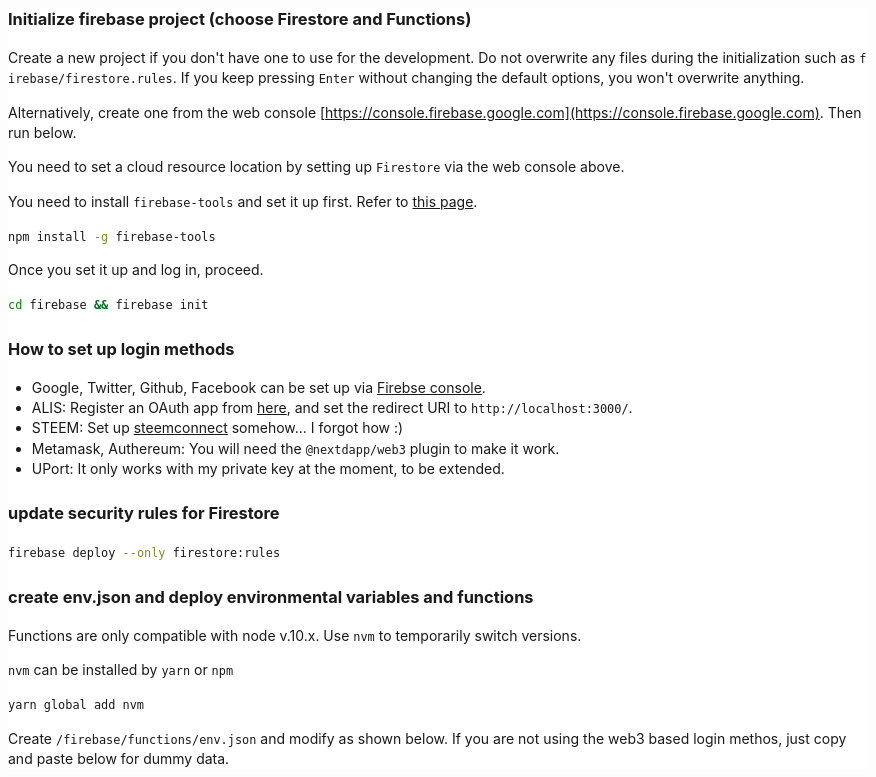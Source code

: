 
### Initialize firebase project (choose Firestore and Functions)

Create a new project if you don't have one to use for the development. Do not overwrite any files during the initialization such as `firebase/firestore.rules`. If you keep pressing `Enter` without changing the default options, you won't overwrite anything.

Alternatively, create one from the web console [https://console.firebase.google.com](https://console.firebase.google.com). Then run below.

You need to set a cloud resource location by setting up `Firestore` via the web console above.

You need to install `firebase-tools` and set it up first. Refer to [this page](https://firebase.google.com/docs/cli).

```bash
npm install -g firebase-tools
```

Once you set it up and log in, proceed.


```bash
cd firebase && firebase init
```

### How to set up login methods

* Google, Twitter, Github, Facebook can be set up via [Firebse console](https://console.firebase.google.com).
* ALIS: Register an OAuth app from [here](https://alis.to/me/settings/applications), and set the redirect URI to `http://localhost:3000/`.
* STEEM: Set up [steemconnect](https://beta.steemconnect.com/) somehow... I forgot how :)
* Metamask, Authereum: You will need the `@nextdapp/web3` plugin to make it work.
* UPort: It only works with my private key at the moment, to be extended.

### update security rules for Firestore

```bash
firebase deploy --only firestore:rules

```

### create env.json and deploy environmental variables and functions

Functions are only compatible with node v.10.x. Use `nvm` to temporarily switch versions.

`nvm` can be installed by `yarn` or `npm`

```bash
yarn global add nvm

```
Create `/firebase/functions/env.json` and modify as shown below. If you are not using the web3 based login methos, just copy and paste below for dummy data.
